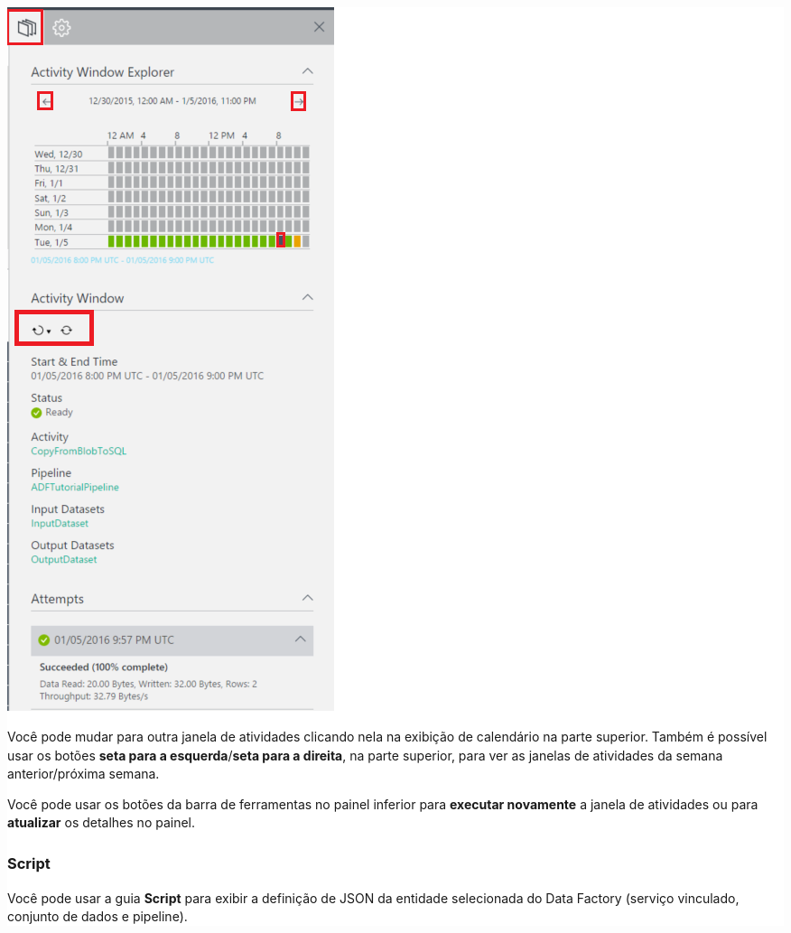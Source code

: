 ![Gerenciador de Janelas de Atividades](./media/data-factory-monitor-manage-app/ActivityWindowExplorer-3.png)

Você pode mudar para outra janela de atividades clicando nela na exibição de calendário na parte superior. Também é possível usar os botões **seta para a esquerda**/**seta para a direita**, na parte superior, para ver as janelas de atividades da semana anterior/próxima semana.

Você pode usar os botões da barra de ferramentas no painel inferior para **executar novamente** a janela de atividades ou para **atualizar** os detalhes no painel.

### Script 
Você pode usar a guia **Script** para exibir a definição de JSON da entidade selecionada do Data Factory (serviço vinculado, conjunto de dados e pipeline).
